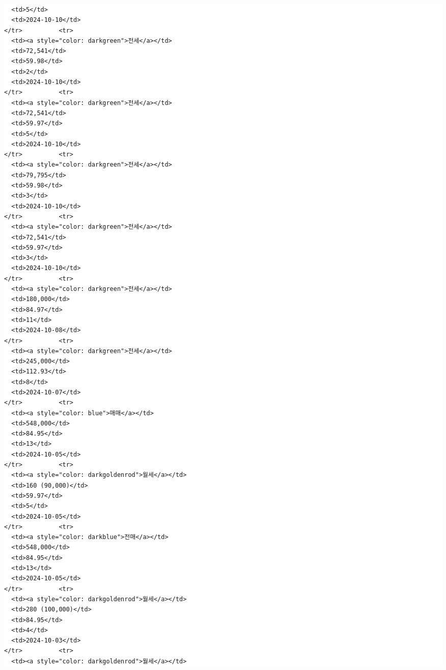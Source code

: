       <td>5</td>
      <td>2024-10-10</td>
    </tr>          <tr>
      <td><a style="color: darkgreen">전세</a></td>
      <td>72,541</td>
      <td>59.98</td>
      <td>2</td>
      <td>2024-10-10</td>
    </tr>          <tr>
      <td><a style="color: darkgreen">전세</a></td>
      <td>72,541</td>
      <td>59.97</td>
      <td>5</td>
      <td>2024-10-10</td>
    </tr>          <tr>
      <td><a style="color: darkgreen">전세</a></td>
      <td>79,795</td>
      <td>59.98</td>
      <td>3</td>
      <td>2024-10-10</td>
    </tr>          <tr>
      <td><a style="color: darkgreen">전세</a></td>
      <td>72,541</td>
      <td>59.97</td>
      <td>3</td>
      <td>2024-10-10</td>
    </tr>          <tr>
      <td><a style="color: darkgreen">전세</a></td>
      <td>180,000</td>
      <td>84.97</td>
      <td>11</td>
      <td>2024-10-08</td>
    </tr>          <tr>
      <td><a style="color: darkgreen">전세</a></td>
      <td>245,000</td>
      <td>112.93</td>
      <td>8</td>
      <td>2024-10-07</td>
    </tr>          <tr>
      <td><a style="color: blue">매매</a></td>
      <td>548,000</td>
      <td>84.95</td>
      <td>13</td>
      <td>2024-10-05</td>
    </tr>          <tr>
      <td><a style="color: darkgoldenrod">월세</a></td>
      <td>160 (90,000)</td>
      <td>59.97</td>
      <td>5</td>
      <td>2024-10-05</td>
    </tr>          <tr>
      <td><a style="color: darkblue">전매</a></td>
      <td>548,000</td>
      <td>84.95</td>
      <td>13</td>
      <td>2024-10-05</td>
    </tr>          <tr>
      <td><a style="color: darkgoldenrod">월세</a></td>
      <td>280 (100,000)</td>
      <td>84.95</td>
      <td>4</td>
      <td>2024-10-03</td>
    </tr>          <tr>
      <td><a style="color: darkgoldenrod">월세</a></td>